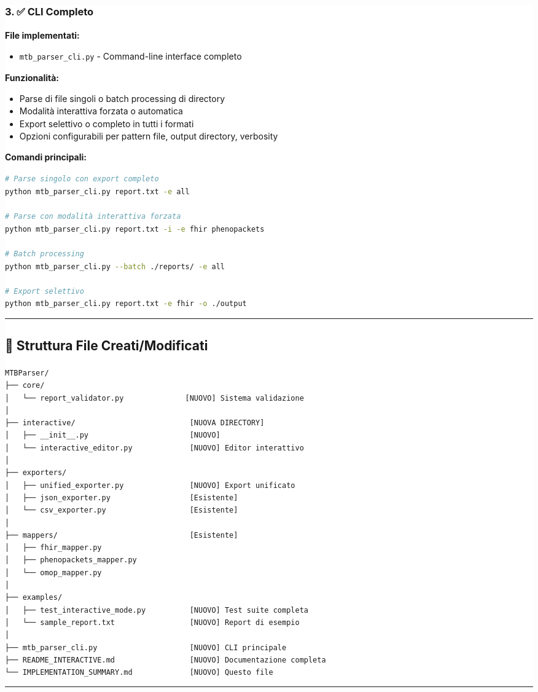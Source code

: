 ### 3. ✅ CLI Completo

**File implementati:**
- `mtb_parser_cli.py` - Command-line interface completo

**Funzionalità:**
- Parse di file singoli o batch processing di directory
- Modalità interattiva forzata o automatica
- Export selettivo o completo in tutti i formati
- Opzioni configurabili per pattern file, output directory, verbosity

**Comandi principali:**
```bash
# Parse singolo con export completo
python mtb_parser_cli.py report.txt -e all

# Parse con modalità interattiva forzata
python mtb_parser_cli.py report.txt -i -e fhir phenopackets

# Batch processing
python mtb_parser_cli.py --batch ./reports/ -e all

# Export selettivo
python mtb_parser_cli.py report.txt -e fhir -o ./output
```

---

## 📁 Struttura File Creati/Modificati

```
MTBParser/
├── core/
│   └── report_validator.py              [NUOVO] Sistema validazione
│
├── interactive/                          [NUOVA DIRECTORY]
│   ├── __init__.py                       [NUOVO]
│   └── interactive_editor.py             [NUOVO] Editor interattivo
│
├── exporters/
│   ├── unified_exporter.py               [NUOVO] Export unificato
│   ├── json_exporter.py                  [Esistente]
│   └── csv_exporter.py                   [Esistente]
│
├── mappers/                              [Esistente]
│   ├── fhir_mapper.py
│   ├── phenopackets_mapper.py
│   └── omop_mapper.py
│
├── examples/
│   ├── test_interactive_mode.py          [NUOVO] Test suite completa
│   └── sample_report.txt                 [NUOVO] Report di esempio
│
├── mtb_parser_cli.py                     [NUOVO] CLI principale
├── README_INTERACTIVE.md                 [NUOVO] Documentazione completa
└── IMPLEMENTATION_SUMMARY.md             [NUOVO] Questo file
```

---
